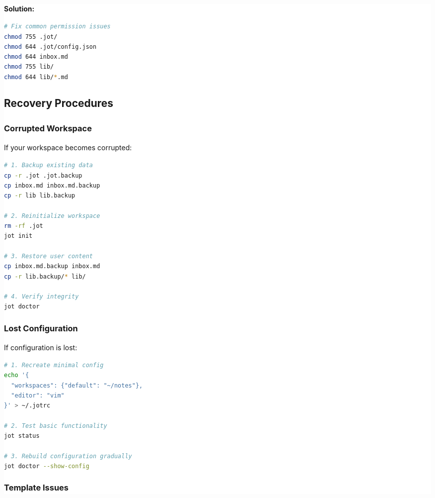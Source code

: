 **Solution:**

```bash
# Fix common permission issues
chmod 755 .jot/
chmod 644 .jot/config.json
chmod 644 inbox.md
chmod 755 lib/
chmod 644 lib/*.md
```

## Recovery Procedures

### Corrupted Workspace

If your workspace becomes corrupted:

```bash
# 1. Backup existing data
cp -r .jot .jot.backup
cp inbox.md inbox.md.backup
cp -r lib lib.backup

# 2. Reinitialize workspace
rm -rf .jot
jot init

# 3. Restore user content
cp inbox.md.backup inbox.md
cp -r lib.backup/* lib/

# 4. Verify integrity
jot doctor
```

### Lost Configuration

If configuration is lost:

```bash
# 1. Recreate minimal config
echo '{
  "workspaces": {"default": "~/notes"},
  "editor": "vim"
}' > ~/.jotrc

# 2. Test basic functionality
jot status

# 3. Rebuild configuration gradually
jot doctor --show-config
```

### Template Issues
